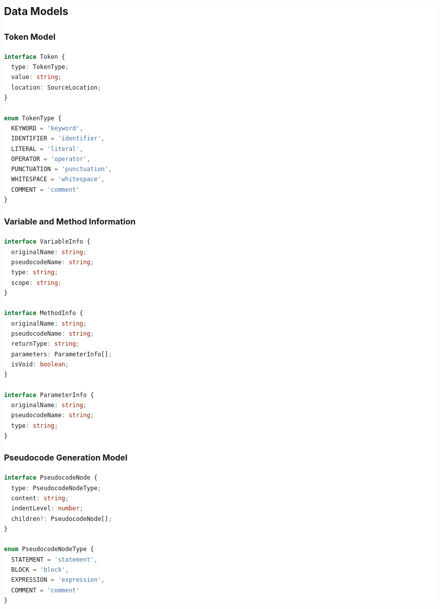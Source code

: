 ## Data Models

### Token Model

```typescript
interface Token {
  type: TokenType;
  value: string;
  location: SourceLocation;
}

enum TokenType {
  KEYWORD = 'keyword',
  IDENTIFIER = 'identifier',
  LITERAL = 'literal',
  OPERATOR = 'operator',
  PUNCTUATION = 'punctuation',
  WHITESPACE = 'whitespace',
  COMMENT = 'comment'
}
```

### Variable and Method Information

```typescript
interface VariableInfo {
  originalName: string;
  pseudocodeName: string;
  type: string;
  scope: string;
}

interface MethodInfo {
  originalName: string;
  pseudocodeName: string;
  returnType: string;
  parameters: ParameterInfo[];
  isVoid: boolean;
}

interface ParameterInfo {
  originalName: string;
  pseudocodeName: string;
  type: string;
}
```

### Pseudocode Generation Model

```typescript
interface PseudocodeNode {
  type: PseudocodeNodeType;
  content: string;
  indentLevel: number;
  children?: PseudocodeNode[];
}

enum PseudocodeNodeType {
  STATEMENT = 'statement',
  BLOCK = 'block',
  EXPRESSION = 'expression',
  COMMENT = 'comment'
}
```

